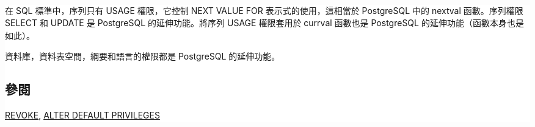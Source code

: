 在 SQL 標準中，序列只有 USAGE 權限，它控制 NEXT VALUE FOR 表示式的使用，這相當於 PostgreSQL 中的 nextval 函數。序列權限 SELECT 和 UPDATE 是 PostgreSQL 的延伸功能。將序列 USAGE 權限套用於 currval 函數也是 PostgreSQL 的延伸功能（函數本身也是如此）。

資料庫，資料表空間，綱要和語言的權限都是 PostgreSQL 的延伸功能。

## 參閱

[REVOKE](revoke.md), [ALTER DEFAULT PRIVILEGES](alter-default-privileges.md)
